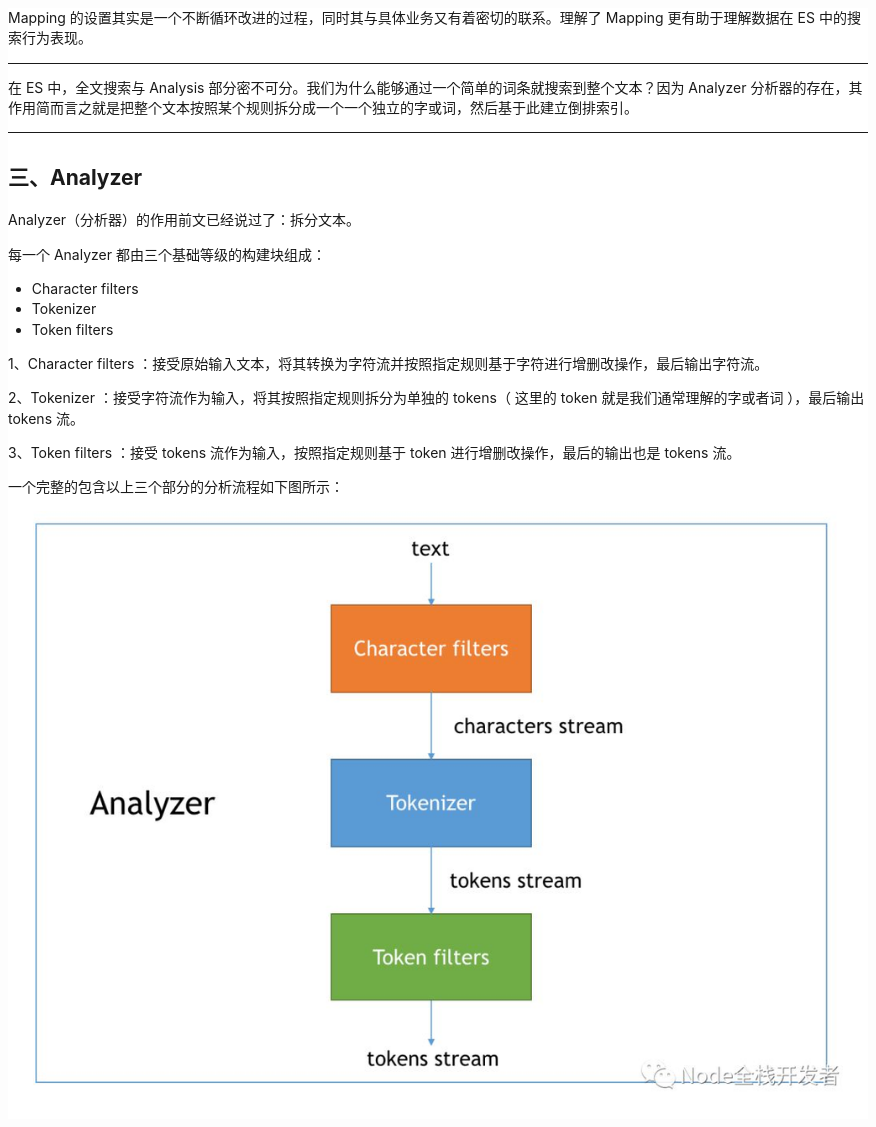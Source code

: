 Mapping 的设置其实是一个不断循环改进的过程，同时其与具体业务又有着密切的联系。理解了 Mapping 更有助于理解数据在 ES 中的搜索行为表现。


---

在 ES 中，全文搜索与 Analysis 部分密不可分。我们为什么能够通过一个简单的词条就搜索到整个文本？因为 Analyzer 分析器的存在，其作用简而言之就是把整个文本按照某个规则拆分成一个一个独立的字或词，然后基于此建立倒排索引。

---
## 三、Analyzer

Analyzer（分析器）的作用前文已经说过了：拆分文本。

每一个 Analyzer 都由三个基础等级的构建块组成：
- Character filters
- Tokenizer
- Token filters

1、Character filters ：接受原始输入文本，将其转换为字符流并按照指定规则基于字符进行增删改操作，最后输出字符流。

2、Tokenizer ：接受字符流作为输入，将其按照指定规则拆分为单独的     tokens（ 这里的 token 就是我们通常理解的字或者词 ），最后输出 tokens 流。

3、Token filters ：接受 tokens 流作为输入，按照指定规则基于 token 进行增删改操作，最后的输出也是 tokens 流。

一个完整的包含以上三个部分的分析流程如下图所示：

![](/images/es/analyzer.jpeg)
